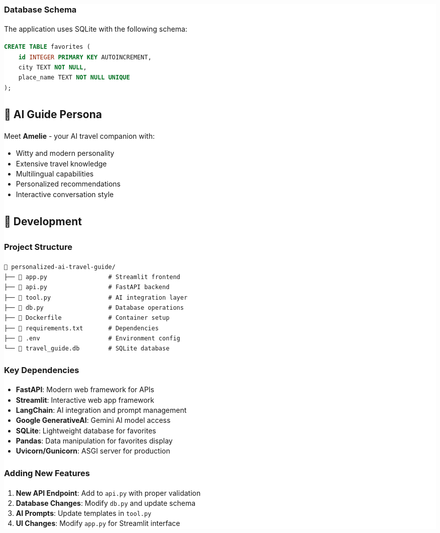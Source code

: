 ### Database Schema

The application uses SQLite with the following schema:

```sql
CREATE TABLE favorites (
    id INTEGER PRIMARY KEY AUTOINCREMENT,
    city TEXT NOT NULL,
    place_name TEXT NOT NULL UNIQUE
);
```

## 🤖 AI Guide Persona
Meet **Amelie** - your AI travel companion with:
- Witty and modern personality
- Extensive travel knowledge
- Multilingual capabilities
- Personalized recommendations
- Interactive conversation style

## 🔧 Development

### Project Structure

```
📁 personalized-ai-travel-guide/
├── 📄 app.py                 # Streamlit frontend
├── 📄 api.py                 # FastAPI backend
├── 📄 tool.py                # AI integration layer
├── 📄 db.py                  # Database operations
├── 📄 Dockerfile             # Container setup
├── 📄 requirements.txt       # Dependencies
├── 📄 .env                   # Environment config
└── 📄 travel_guide.db        # SQLite database
```

### Key Dependencies
- **FastAPI**: Modern web framework for APIs
- **Streamlit**: Interactive web app framework  
- **LangChain**: AI integration and prompt management
- **Google GenerativeAI**: Gemini AI model access
- **SQLite**: Lightweight database for favorites
- **Pandas**: Data manipulation for favorites display
- **Uvicorn/Gunicorn**: ASGI server for production

### Adding New Features

1. **New API Endpoint**: Add to `api.py` with proper validation
2. **Database Changes**: Modify `db.py` and update schema
3. **AI Prompts**: Update templates in `tool.py`
4. **UI Changes**: Modify `app.py` for Streamlit interface
